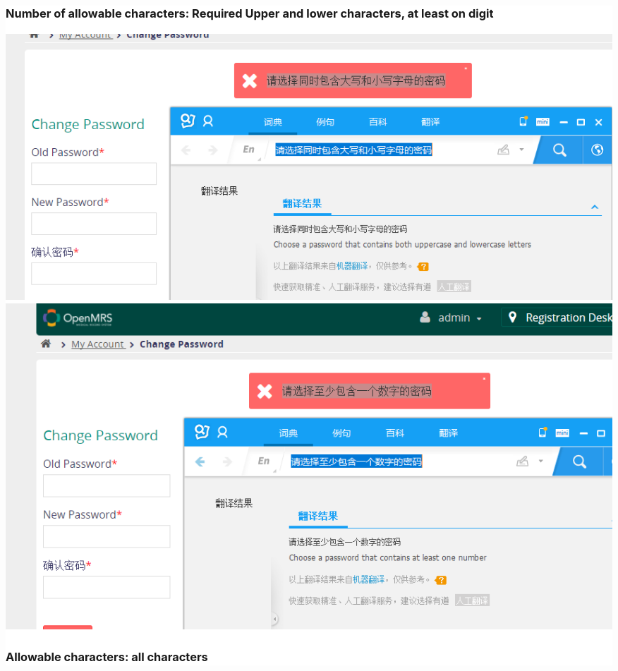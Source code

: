 ### Number of allowable characters: Required Upper and lower characters, at least on digit
![alt text](https://github.com/genterist/openMRS-Security/blob/master/2-AttackModelling/picture/3.PNG)
![alt text](https://github.com/genterist/openMRS-Security/blob/master/2-AttackModelling/picture/4.PNG)

### Allowable characters: all characters